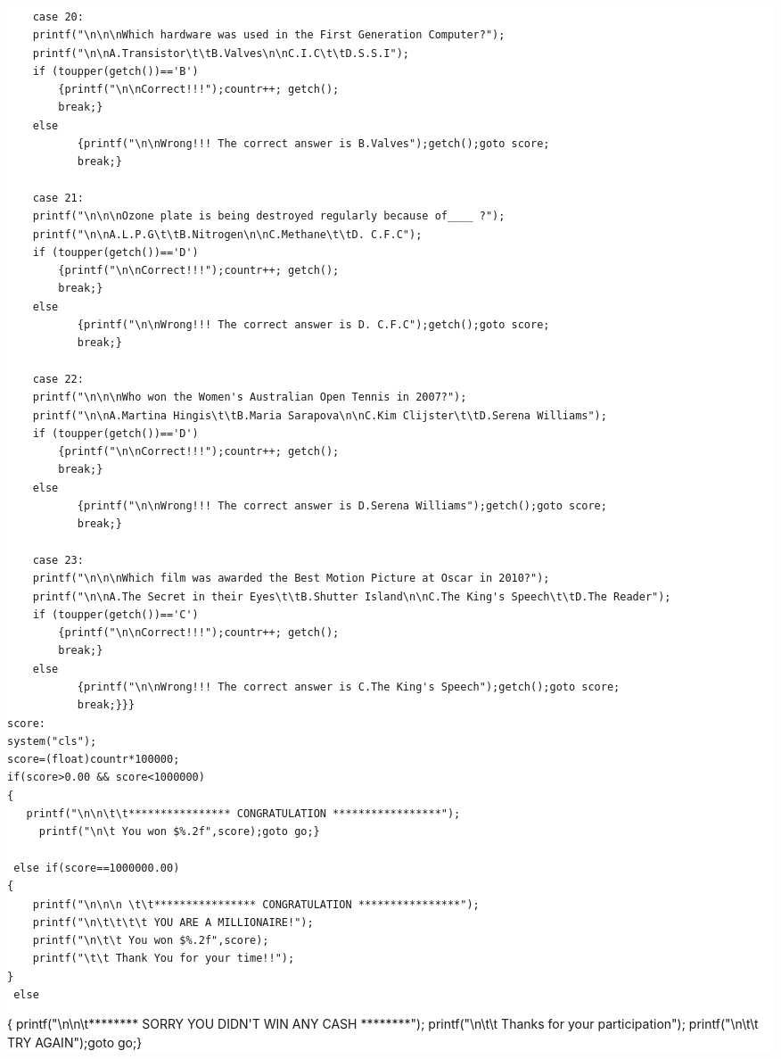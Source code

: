 		case 20:
		printf("\n\n\nWhich hardware was used in the First Generation Computer?");
		printf("\n\nA.Transistor\t\tB.Valves\n\nC.I.C\t\tD.S.S.I");
		if (toupper(getch())=='B')
			{printf("\n\nCorrect!!!");countr++; getch();
			break;}
		else
		       {printf("\n\nWrong!!! The correct answer is B.Valves");getch();goto score;
		       break;}

		case 21:
		printf("\n\n\nOzone plate is being destroyed regularly because of____ ?");
		printf("\n\nA.L.P.G\t\tB.Nitrogen\n\nC.Methane\t\tD. C.F.C");
		if (toupper(getch())=='D')
			{printf("\n\nCorrect!!!");countr++; getch();
			break;}
		else
		       {printf("\n\nWrong!!! The correct answer is D. C.F.C");getch();goto score;
		       break;}

		case 22:
		printf("\n\n\nWho won the Women's Australian Open Tennis in 2007?");
		printf("\n\nA.Martina Hingis\t\tB.Maria Sarapova\n\nC.Kim Clijster\t\tD.Serena Williams");
		if (toupper(getch())=='D')
			{printf("\n\nCorrect!!!");countr++; getch();
			break;}
		else
		       {printf("\n\nWrong!!! The correct answer is D.Serena Williams");getch();goto score;
		       break;}

		case 23:
		printf("\n\n\nWhich film was awarded the Best Motion Picture at Oscar in 2010?");
		printf("\n\nA.The Secret in their Eyes\t\tB.Shutter Island\n\nC.The King's Speech\t\tD.The Reader");
		if (toupper(getch())=='C')
			{printf("\n\nCorrect!!!");countr++; getch();
			break;}
		else
		       {printf("\n\nWrong!!! The correct answer is C.The King's Speech");getch();goto score;
		       break;}}}
	score:
    system("cls");
	score=(float)countr*100000;
	if(score>0.00 && score<1000000)
	{
	   printf("\n\n\t\t**************** CONGRATULATION *****************");
	     printf("\n\t You won $%.2f",score);goto go;}

	 else if(score==1000000.00)
	{
	    printf("\n\n\n \t\t**************** CONGRATULATION ****************");
	    printf("\n\t\t\t\t YOU ARE A MILLIONAIRE!");
	    printf("\n\t\t You won $%.2f",score);
	    printf("\t\t Thank You for your time!!");
	}
	 else
{
	 printf("\n\n\t******** SORRY YOU DIDN'T WIN ANY CASH ********");
	    printf("\n\t\t Thanks for your participation");
	    printf("\n\t\t TRY AGAIN");goto go;}
